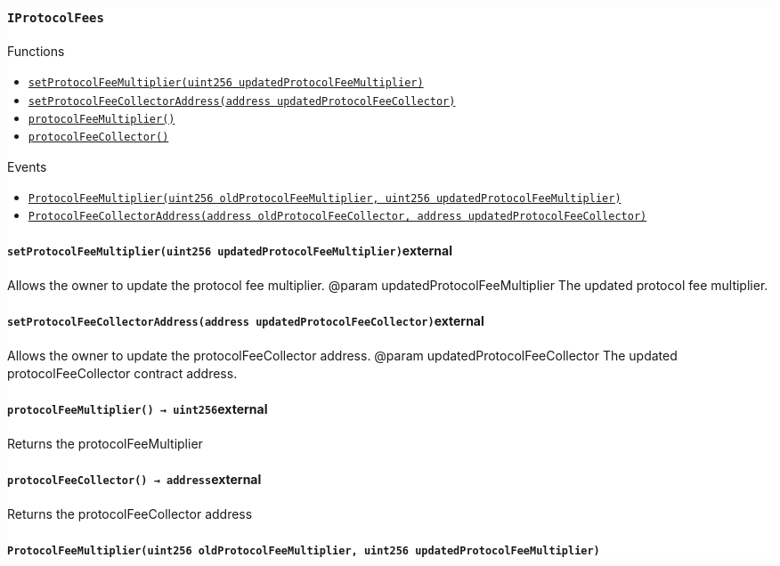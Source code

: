 



### `IProtocolFees`



<div class="contract-index"><span class="contract-index-title">Functions</span><ul><li><a href="#IProtocolFees.setProtocolFeeMultiplier(uint256)"><code class="function-signature">setProtocolFeeMultiplier(uint256 updatedProtocolFeeMultiplier)</code></a></li><li><a href="#IProtocolFees.setProtocolFeeCollectorAddress(address)"><code class="function-signature">setProtocolFeeCollectorAddress(address updatedProtocolFeeCollector)</code></a></li><li><a href="#IProtocolFees.protocolFeeMultiplier()"><code class="function-signature">protocolFeeMultiplier()</code></a></li><li><a href="#IProtocolFees.protocolFeeCollector()"><code class="function-signature">protocolFeeCollector()</code></a></li></ul><span class="contract-index-title">Events</span><ul><li><a href="#IProtocolFees.ProtocolFeeMultiplier(uint256,uint256)"><code class="function-signature">ProtocolFeeMultiplier(uint256 oldProtocolFeeMultiplier, uint256 updatedProtocolFeeMultiplier)</code></a></li><li><a href="#IProtocolFees.ProtocolFeeCollectorAddress(address,address)"><code class="function-signature">ProtocolFeeCollectorAddress(address oldProtocolFeeCollector, address updatedProtocolFeeCollector)</code></a></li></ul></div>



<h4><a class="anchor" aria-hidden="true" id="IProtocolFees.setProtocolFeeMultiplier(uint256)"></a><code class="function-signature">setProtocolFeeMultiplier(uint256 updatedProtocolFeeMultiplier)</code><span class="function-visibility">external</span></h4>

Allows the owner to update the protocol fee multiplier.
 @param updatedProtocolFeeMultiplier The updated protocol fee multiplier.



<h4><a class="anchor" aria-hidden="true" id="IProtocolFees.setProtocolFeeCollectorAddress(address)"></a><code class="function-signature">setProtocolFeeCollectorAddress(address updatedProtocolFeeCollector)</code><span class="function-visibility">external</span></h4>

Allows the owner to update the protocolFeeCollector address.
 @param updatedProtocolFeeCollector The updated protocolFeeCollector contract address.



<h4><a class="anchor" aria-hidden="true" id="IProtocolFees.protocolFeeMultiplier()"></a><code class="function-signature">protocolFeeMultiplier() <span class="return-arrow">→</span> <span class="return-type">uint256</span></code><span class="function-visibility">external</span></h4>

Returns the protocolFeeMultiplier



<h4><a class="anchor" aria-hidden="true" id="IProtocolFees.protocolFeeCollector()"></a><code class="function-signature">protocolFeeCollector() <span class="return-arrow">→</span> <span class="return-type">address</span></code><span class="function-visibility">external</span></h4>

Returns the protocolFeeCollector address





<h4><a class="anchor" aria-hidden="true" id="IProtocolFees.ProtocolFeeMultiplier(uint256,uint256)"></a><code class="function-signature">ProtocolFeeMultiplier(uint256 oldProtocolFeeMultiplier, uint256 updatedProtocolFeeMultiplier)</code><span class="function-visibility"></span></h4>

